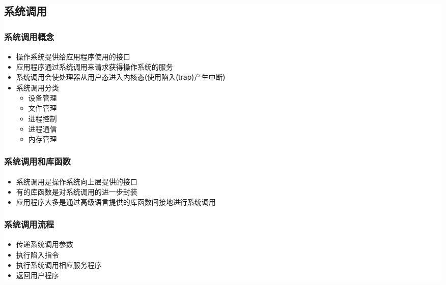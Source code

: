 ## 系统调用

### 系统调用概念

- 操作系统提供给应用程序使用的接口
- 应用程序通过系统调用来请求获得操作系统的服务
- 系统调用会使处理器从用户态进入内核态(使用陷入(trap)产生中断)
- 系统调用分类
  - 设备管理
  - 文件管理
  - 进程控制
  - 进程通信
  - 内存管理

### 系统调用和库函数

- 系统调用是操作系统向上层提供的接口
- 有的库函数是对系统调用的进一步封装
- 应用程序大多是通过高级语言提供的库函数间接地进行系统调用

### 系统调用流程

- 传递系统调用参数
- 执行陷入指令
- 执行系统调用相应服务程序
- 返回用户程序

